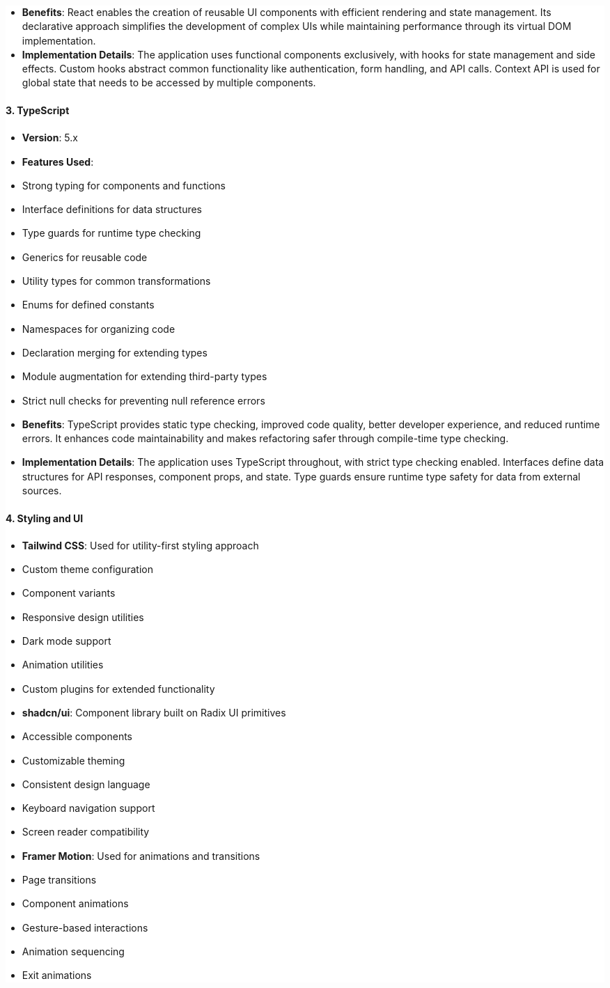 - **Benefits**: React enables the creation of reusable UI components with efficient rendering and state management. Its declarative approach simplifies the development of complex UIs while maintaining performance through its virtual DOM implementation.
- **Implementation Details**: The application uses functional components exclusively, with hooks for state management and side effects. Custom hooks abstract common functionality like authentication, form handling, and API calls. Context API is used for global state that needs to be accessed by multiple components.

#### 3. TypeScript

- **Version**: 5.x
- **Features Used**:

- Strong typing for components and functions
- Interface definitions for data structures
- Type guards for runtime type checking
- Generics for reusable code
- Utility types for common transformations
- Enums for defined constants
- Namespaces for organizing code
- Declaration merging for extending types
- Module augmentation for extending third-party types
- Strict null checks for preventing null reference errors

- **Benefits**: TypeScript provides static type checking, improved code quality, better developer experience, and reduced runtime errors. It enhances code maintainability and makes refactoring safer through compile-time type checking.
- **Implementation Details**: The application uses TypeScript throughout, with strict type checking enabled. Interfaces define data structures for API responses, component props, and state. Type guards ensure runtime type safety for data from external sources.

#### 4. Styling and UI

- **Tailwind CSS**: Used for utility-first styling approach

- Custom theme configuration
- Component variants
- Responsive design utilities
- Dark mode support
- Animation utilities
- Custom plugins for extended functionality

- **shadcn/ui**: Component library built on Radix UI primitives

- Accessible components
- Customizable theming
- Consistent design language
- Keyboard navigation support
- Screen reader compatibility

- **Framer Motion**: Used for animations and transitions

- Page transitions
- Component animations
- Gesture-based interactions
- Animation sequencing
- Exit animations

